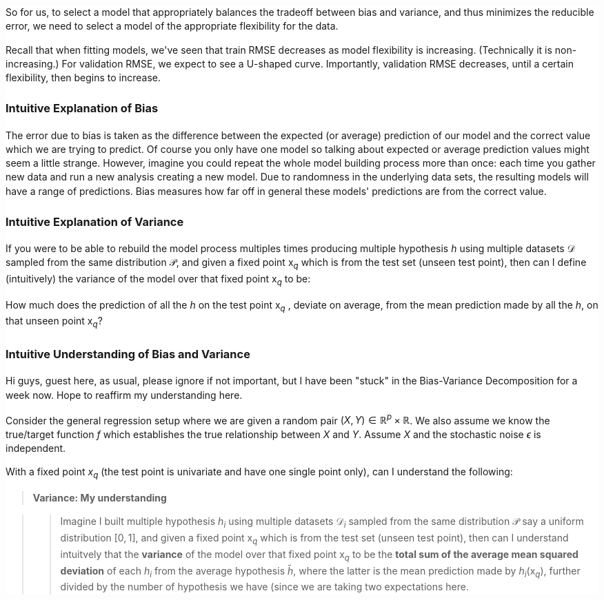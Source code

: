 So for us, to select a model that appropriately balances the tradeoff
between bias and variance, and thus minimizes the reducible error, we
need to select a model of the appropriate flexibility for the data.

Recall that when fitting models, we\'ve seen that train RMSE decreases
as model flexibility is increasing. (Technically it is non-increasing.)
For validation RMSE, we expect to see a U-shaped curve. Importantly,
validation RMSE decreases, until a certain flexibility, then begins to
increase.

### Intuitive Explanation of Bias

The error due to bias is taken as the difference between the expected
(or average) prediction of our model and the correct value which we are
trying to predict. Of course you only have one model so talking about
expected or average prediction values might seem a little strange.
However, imagine you could repeat the whole model building process more
than once: each time you gather new data and run a new analysis creating
a new model. Due to randomness in the underlying data sets, the
resulting models will have a range of predictions. Bias measures how far
off in general these models\' predictions are from the correct value.

### Intuitive Explanation of Variance

If you were to be able to rebuild the model process multiples times
producing multiple hypothesis $h$ using multiple datasets $\mathcal{D}$
sampled from the same distribution $\mathcal{P}$, and given a fixed
point $\mathrm{x}_{q}$ which is from the test set (unseen test point),
then can I define (intuitively) the variance of the model over that
fixed point $\mathrm{x}_{q}$ to be:

How much does the prediction of all the $h$ on the test point
$\mathrm{x}_{q}$ , deviate on average, from the mean prediction made by
all the $h$, on that unseen point $\mathrm{x}_{q}$?

### Intuitive Understanding of Bias and Variance

Hi guys, guest here, as usual, please ignore if not important, but I
have been \"stuck\" in the Bias-Variance Decomposition for a week now.
Hope to reaffirm my understanding here.

Consider the general regression setup where we are given a random pair
$(X, Y) \in \mathbb{R}^p \times \mathbb{R}$. We also assume we know the
true/target function $f$ which establishes the true relationship between
$X$ and $Y$. Assume $X$ and the stochastic noise $\epsilon$ is
independent.

With a fixed point $x_{q}$ (the test point is univariate and have one
single point only), can I understand the following:

> **Variance: My understanding**

> > Imagine I built multiple hypothesis $h_{i}$ using multiple datasets
> > $\mathcal{D}_{i}$ sampled from the same distribution $\mathcal{P}$
> > say a uniform distribution $[0, 1]$, and given a fixed point
> > $\mathrm{x}_{q}$ which is from the test set (unseen test point),
> > then can I understand intuitvely that the **variance** of the model
> > over that fixed point $\mathrm{x}_{q}$ to be the **total sum of the
> > average mean squared deviation** of each $h_{i}$ from the average
> > hypothesis $\bar{h}$, where the latter is the mean prediction made
> > by $h_{i}(\mathrm{x}_{q})$, further divided by the number of
> > hypothesis we have (since we are taking two expectations here.
